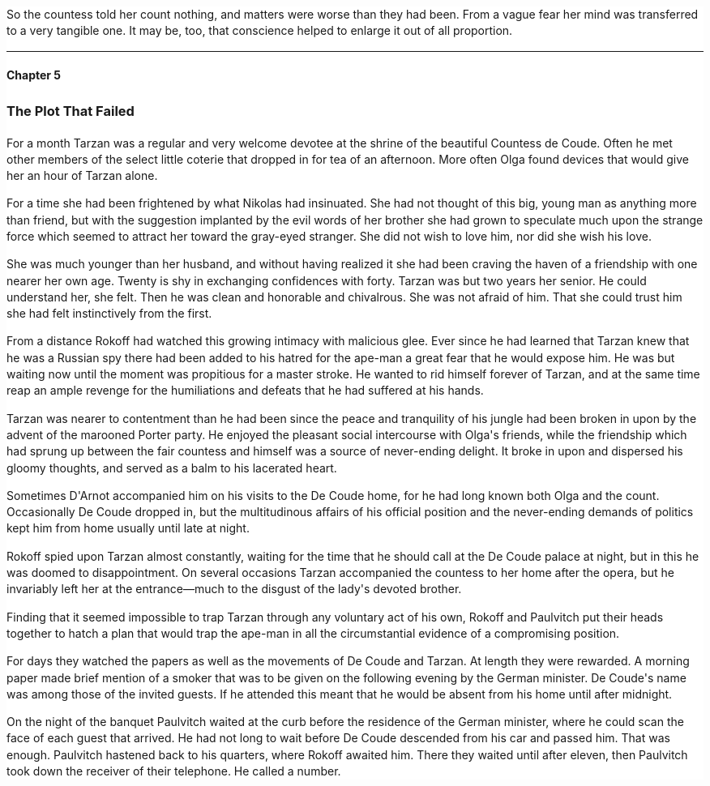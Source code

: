 So the countess told her count nothing, and matters were worse than they had been. From a vague fear her mind was transferred to a very tangible one. It may be, too, that conscience helped to enlarge it out of all proportion.

---

#### Chapter 5

### The Plot That Failed

For a month Tarzan was a regular and very welcome devotee at the shrine of the beautiful Countess de Coude. Often he met other members of the select little coterie that dropped in for tea of an afternoon. More often Olga found devices that would give her an hour of Tarzan alone.

For a time she had been frightened by what Nikolas had insinuated. She had not thought of this big, young man as anything more than friend, but with the suggestion implanted by the evil words of her brother she had grown to speculate much upon the strange force which seemed to attract her toward the gray-eyed stranger. She did not wish to love him, nor did she wish his love.

She was much younger than her husband, and without having realized it she had been craving the haven of a friendship with one nearer her own age. Twenty is shy in exchanging confidences with forty. Tarzan was but two years her senior. He could understand her, she felt. Then he was clean and honorable and chivalrous. She was not afraid of him. That she could trust him she had felt instinctively from the first.

From a distance Rokoff had watched this growing intimacy with malicious glee. Ever since he had learned that Tarzan knew that he was a Russian spy there had been added to his hatred for the ape-man a great fear that he would expose him. He was but waiting now until the moment was propitious for a master stroke. He wanted to rid himself forever of Tarzan, and at the same time reap an ample revenge for the humiliations and defeats that he had suffered at his hands.

Tarzan was nearer to contentment than he had been since the peace and tranquility of his jungle had been broken in upon by the advent of the marooned Porter party. He enjoyed the pleasant social intercourse with Olga's friends, while the friendship which had sprung up between the fair countess and himself was a source of never-ending delight. It broke in upon and dispersed his gloomy thoughts, and served as a balm to his lacerated heart.

Sometimes D'Arnot accompanied him on his visits to the De Coude home, for he had long known both Olga and the count. Occasionally De Coude dropped in, but the multitudinous affairs of his official position and the never-ending demands of politics kept him from home usually until late at night.

Rokoff spied upon Tarzan almost constantly, waiting for the time that he should call at the De Coude palace at night, but in this he was doomed to disappointment. On several occasions Tarzan accompanied the countess to her home after the opera, but he invariably left her at the entrance—much to the disgust of the lady's devoted brother.

Finding that it seemed impossible to trap Tarzan through any voluntary act of his own, Rokoff and Paulvitch put their heads together to hatch a plan that would trap the ape-man in all the circumstantial evidence of a compromising position.

For days they watched the papers as well as the movements of De Coude and Tarzan. At length they were rewarded. A morning paper made brief mention of a smoker that was to be given on the following evening by the German minister. De Coude's name was among those of the invited guests. If he attended this meant that he would be absent from his home until after midnight.

On the night of the banquet Paulvitch waited at the curb before the residence of the German minister, where he could scan the face of each guest that arrived. He had not long to wait before De Coude descended from his car and passed him. That was enough. Paulvitch hastened back to his quarters, where Rokoff awaited him. There they waited until after eleven, then Paulvitch took down the receiver of their telephone. He called a number.
